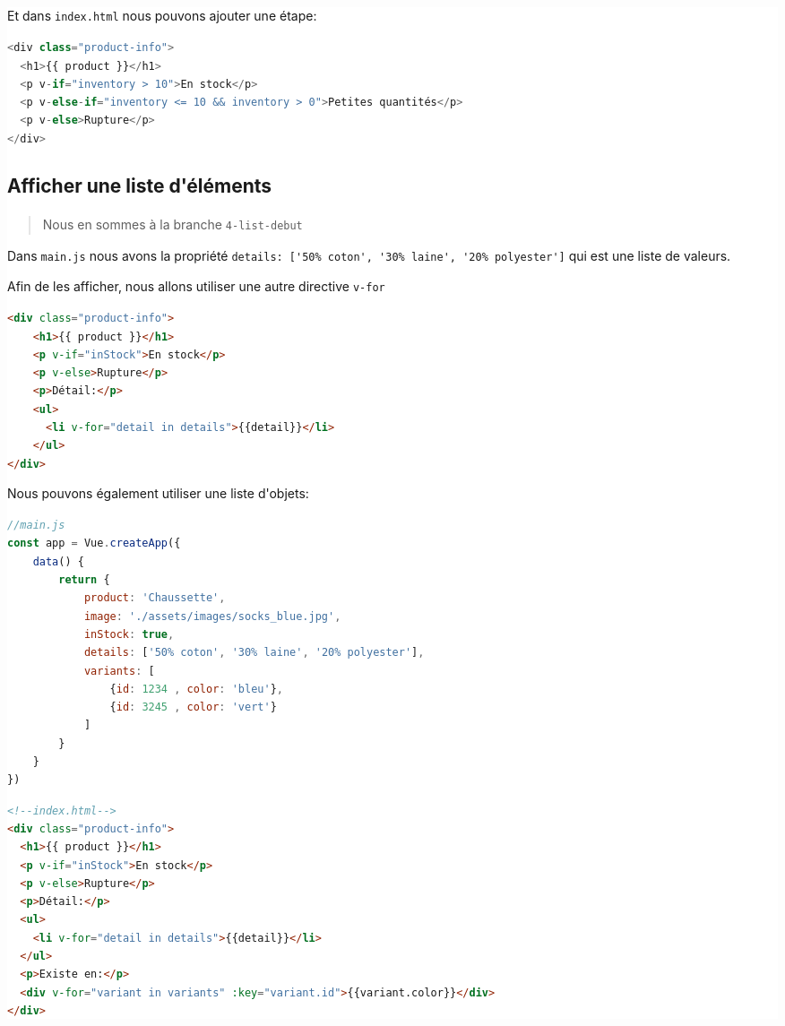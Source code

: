 Et dans `index.html` nous pouvons ajouter une étape:

```js
<div class="product-info">
  <h1>{{ product }}</h1>
  <p v-if="inventory > 10">En stock</p>
  <p v-else-if="inventory <= 10 && inventory > 0">Petites quantités</p>
  <p v-else>Rupture</p>
</div>
```

## Afficher une liste d'éléments

> Nous en sommes à la branche `4-list-debut`

Dans `main.js` nous avons la propriété `details: ['50% coton', '30% laine', '20% polyester']` qui est une liste de valeurs.

Afin de les afficher, nous allons utiliser une autre directive `v-for`

```html
<div class="product-info">
    <h1>{{ product }}</h1>
    <p v-if="inStock">En stock</p>
    <p v-else>Rupture</p>
    <p>Détail:</p>
    <ul>
      <li v-for="detail in details">{{detail}}</li>
    </ul>
</div>
```

Nous pouvons également utiliser une liste d'objets:

```js
//main.js
const app = Vue.createApp({
    data() {
        return {
            product: 'Chaussette',
            image: './assets/images/socks_blue.jpg',
            inStock: true,
            details: ['50% coton', '30% laine', '20% polyester'],
            variants: [
                {id: 1234 , color: 'bleu'},
                {id: 3245 , color: 'vert'}
            ]
        }
    }
})
```

```html
<!--index.html-->
<div class="product-info">
  <h1>{{ product }}</h1>
  <p v-if="inStock">En stock</p>
  <p v-else>Rupture</p>
  <p>Détail:</p>
  <ul>
    <li v-for="detail in details">{{detail}}</li>
  </ul>
  <p>Existe en:</p>
  <div v-for="variant in variants" :key="variant.id">{{variant.color}}</div>
</div>
```
